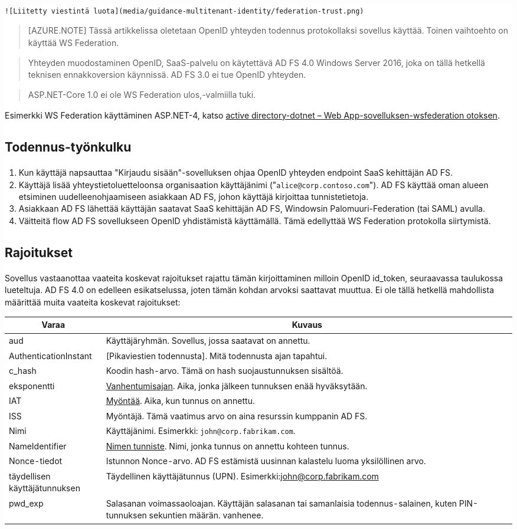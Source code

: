     ![Liitetty viestintä luota](media/guidance-multitenant-identity/federation-trust.png)

> [AZURE.NOTE] Tässä artikkelissa oletetaan OpenID yhteyden todennus protokollaksi sovellus käyttää. Toinen vaihtoehto on käyttää WS Federation.

> Yhteyden muodostaminen OpenID, SaaS-palvelu on käytettävä AD FS 4.0 Windows Server 2016, joka on tällä hetkellä teknisen ennakkoversion käynnissä. AD FS 3.0 ei tue OpenID yhteyden.

> ASP.NET-Core 1.0 ei ole WS Federation ulos,-valmiilla tuki.

Esimerkki WS Federation käyttäminen ASP.NET-4, katso [active directory-dotnet – Web App-sovelluksen-wsfederation otoksen][active-directory-dotnet-webapp-wsfederation].

## <a name="authentication-flow"></a>Todennus-työnkulku

1.  Kun käyttäjä napsauttaa "Kirjaudu sisään"-sovelluksen ohjaa OpenID yhteyden endpoint SaaS kehittäjän AD FS.
2.  Käyttäjä lisää yhteystietoluetteloonsa organisaation käyttäjänimi ("`alice@corp.contoso.com`"). AD FS käyttää oman alueen etsiminen uudelleenohjaamiseen asiakkaan AD FS, johon käyttäjä kirjoittaa tunnistetietoja.
3.  Asiakkaan AD FS lähettää käyttäjän saatavat SaaS kehittäjän AD FS, Windowsin Palomuuri-Federation (tai SAML) avulla.
4.  Väitteitä flow AD FS sovellukseen OpenID yhdistämistä käyttämällä. Tämä edellyttää WS Federation protokolla siirtymistä.

## <a name="limitations"></a>Rajoitukset

Sovellus vastaanottaa vaateita koskevat rajoitukset rajattu tämän kirjoittaminen milloin OpenID id_token, seuraavassa taulukossa lueteltuja. AD FS 4.0 on edelleen esikatselussa, joten tämän kohdan arvoksi saattavat muuttua. Ei ole tällä hetkellä mahdollista määrittää muita vaateita koskevat rajoitukset:

Varaa   | Kuvaus
------|-------------
aud | Käyttäjäryhmän. Sovellus, jossa saatavat on annettu.
AuthenticationInstant   | [Pikaviestien todennusta]. Mitä todennusta ajan tapahtui.
c_hash  | Koodin hash-arvo. Tämä on hash suojaustunnuksen sisältöä.
eksponentti | [Vanhentumisajan]. Aika, jonka jälkeen tunnuksen enää hyväksytään.
IAT | [Myöntää]. Aika, kun tunnus on annettu.
ISS | Myöntäjä. Tämä vaatimus arvo on aina resurssin kumppanin AD FS.
Nimi    | Käyttäjänimi. Esimerkki: `john@corp.fabrikam.com`.
NameIdentifier | [Nimen tunniste]. Nimi, jonka tunnus on annettu kohteen tunnus.
Nonce-tiedot   | Istunnon Nonce-arvo. AD FS estämistä uusinnan kalastelu luoma yksilöllinen arvo.
täydellisen käyttäjätunnuksen | Täydellinen käyttäjätunnus (UPN). Esimerkki:john@corp.fabrikam.com
pwd_exp | Salasanan voimassaoloajan. Käyttäjän salasanan tai samanlaisia todennus-salainen, kuten PIN-tunnuksen sekuntien määrän. vanhenee.


[sarjaan kuuluvan]: guidance-multitenant-identity.md
[Azure AD Connect]: ../active-directory/active-directory-aadconnect.md
[liitetty viestintä luota]: https://technet.microsoft.com/library/cc770993(v=ws.11).aspx
[tilin kumppani]: https://technet.microsoft.com/library/cc731141(v=ws.11).aspx
[resurssin kumppani]: https://technet.microsoft.com/library/cc731141(v=ws.11).aspx
[Pikaviestien todennus]: https://msdn.microsoft.com/library/system.security.claims.claimtypes.authenticationinstant%28v=vs.110%29.aspx
[Vanhentumisajan]: http://tools.ietf.org/html/draft-ietf-oauth-json-web-token-25#section-4.1.4
[Myöntää]: http://tools.ietf.org/html/draft-ietf-oauth-json-web-token-25#section-4.1.6
[Nimen tunniste]: https://msdn.microsoft.com/library/system.security.claims.claimtypes.nameidentifier(v=vs.110).aspx
[active-directory-on-azure]: https://msdn.microsoft.com/library/azure/jj156090.aspx
[blogimerkintä]: http://www.cloudidentity.com/blog/2015/08/21/OPENID-CONNECT-WEB-SIGN-ON-WITH-ADFS-IN-WINDOWS-SERVER-2016-TP3/
[AD FS-kirjautuminen sivujen mukauttaminen]: https://technet.microsoft.com/library/dn280950.aspx
[sovelluksen malli]: https://github.com/Azure-Samples/guidance-identity-management-for-multitenant-apps
[client assertion]: guidance-multitenant-identity-client-assertion.md
[active-directory-dotnet-webapp-wsfederation]: https://github.com/Azure-Samples/active-directory-dotnet-webapp-wsfederation
